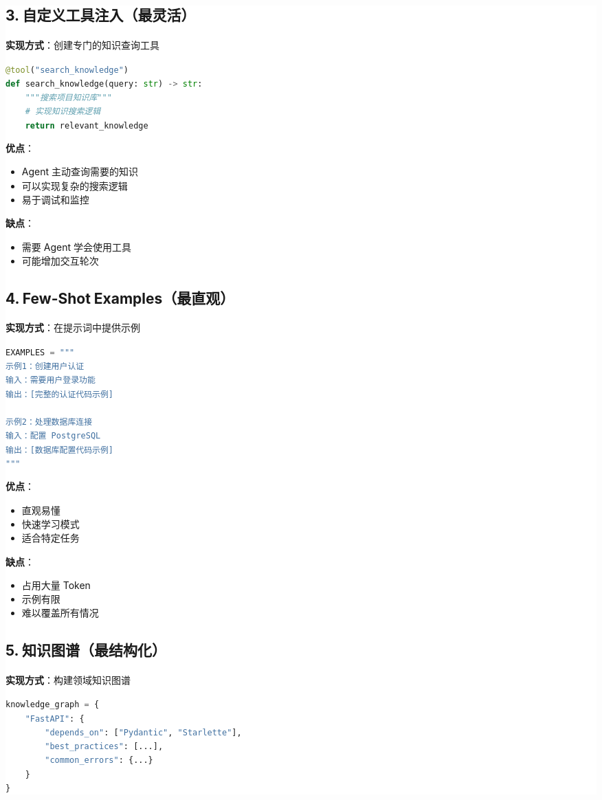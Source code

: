 ## 3. 自定义工具注入（最灵活）
**实现方式**：创建专门的知识查询工具
```python
@tool("search_knowledge")
def search_knowledge(query: str) -> str:
    """搜索项目知识库"""
    # 实现知识搜索逻辑
    return relevant_knowledge
```

**优点**：
- Agent 主动查询需要的知识
- 可以实现复杂的搜索逻辑
- 易于调试和监控

**缺点**：
- 需要 Agent 学会使用工具
- 可能增加交互轮次

## 4. Few-Shot Examples（最直观）
**实现方式**：在提示词中提供示例
```python
EXAMPLES = """
示例1：创建用户认证
输入：需要用户登录功能
输出：[完整的认证代码示例]

示例2：处理数据库连接
输入：配置 PostgreSQL
输出：[数据库配置代码示例]
"""
```

**优点**：
- 直观易懂
- 快速学习模式
- 适合特定任务

**缺点**：
- 占用大量 Token
- 示例有限
- 难以覆盖所有情况

## 5. 知识图谱（最结构化）
**实现方式**：构建领域知识图谱
```python
knowledge_graph = {
    "FastAPI": {
        "depends_on": ["Pydantic", "Starlette"],
        "best_practices": [...],
        "common_errors": {...}
    }
}
```
